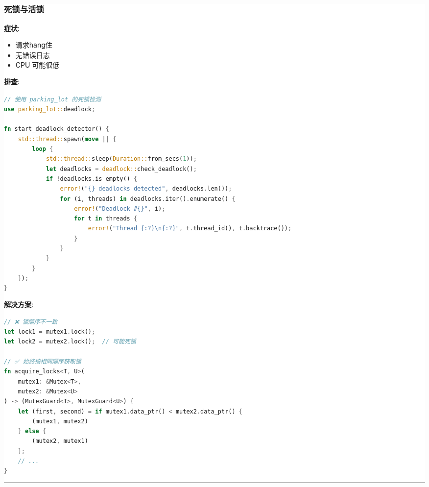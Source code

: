 ### 死锁与活锁

**症状**:

- 请求hang住
- 无错误日志
- CPU 可能很低

**排查**:

```rust
// 使用 parking_lot 的死锁检测
use parking_lot::deadlock;

fn start_deadlock_detector() {
    std::thread::spawn(move || {
        loop {
            std::thread::sleep(Duration::from_secs(1));
            let deadlocks = deadlock::check_deadlock();
            if !deadlocks.is_empty() {
                error!("{} deadlocks detected", deadlocks.len());
                for (i, threads) in deadlocks.iter().enumerate() {
                    error!("Deadlock #{}", i);
                    for t in threads {
                        error!("Thread {:?}\n{:?}", t.thread_id(), t.backtrace());
                    }
                }
            }
        }
    });
}
```

**解决方案**:

```rust
// ❌ 锁顺序不一致
let lock1 = mutex1.lock();
let lock2 = mutex2.lock();  // 可能死锁

// ✅ 始终按相同顺序获取锁
fn acquire_locks<T, U>(
    mutex1: &Mutex<T>,
    mutex2: &Mutex<U>
) -> (MutexGuard<T>, MutexGuard<U>) {
    let (first, second) = if mutex1.data_ptr() < mutex2.data_ptr() {
        (mutex1, mutex2)
    } else {
        (mutex2, mutex1)
    };
    // ...
}
```

---